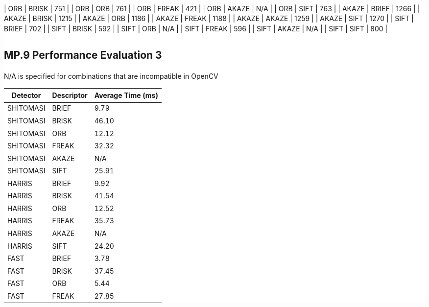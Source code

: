 | ORB       | BRISK      | 751                             |
| ORB       | ORB        | 761                             |
| ORB       | FREAK      | 421                             |
| ORB       | AKAZE      | N/A                             |
| ORB       | SIFT       | 763                             |
| AKAZE     | BRIEF      | 1266                            |
| AKAZE     | BRISK      | 1215                            |
| AKAZE     | ORB        | 1186                            |
| AKAZE     | FREAK      | 1188                            |
| AKAZE     | AKAZE      | 1259                            |
| AKAZE     | SIFT       | 1270                            |
| SIFT      | BRIEF      | 702                             |
| SIFT      | BRISK      | 592                             |
| SIFT      | ORB        | N/A                             |
| SIFT      | FREAK      | 596                             |
| SIFT      | AKAZE      | N/A                             |
| SIFT      | SIFT       | 800                             |

## MP.9 Performance Evaluation 3

N/A is specified for combinations that are incompatible in OpenCV

| Detector  | Descriptor | Average Time (ms) |
| --------- | ---------- | ----------------- |
| SHITOMASI | BRIEF      | 9.79              |
| SHITOMASI | BRISK      | 46.10             |
| SHITOMASI | ORB        | 12.12             |
| SHITOMASI | FREAK      | 32.32             |
| SHITOMASI | AKAZE      | N/A               |
| SHITOMASI | SIFT       | 25.91             |
| HARRIS    | BRIEF      | 9.92              |
| HARRIS    | BRISK      | 41.54             |
| HARRIS    | ORB        | 12.52             |
| HARRIS    | FREAK      | 35.73             |
| HARRIS    | AKAZE      | N/A               |
| HARRIS    | SIFT       | 24.20             |
| FAST      | BRIEF      | 3.78              |
| FAST      | BRISK      | 37.45             |
| FAST      | ORB        | 5.44              |
| FAST      | FREAK      | 27.85             |